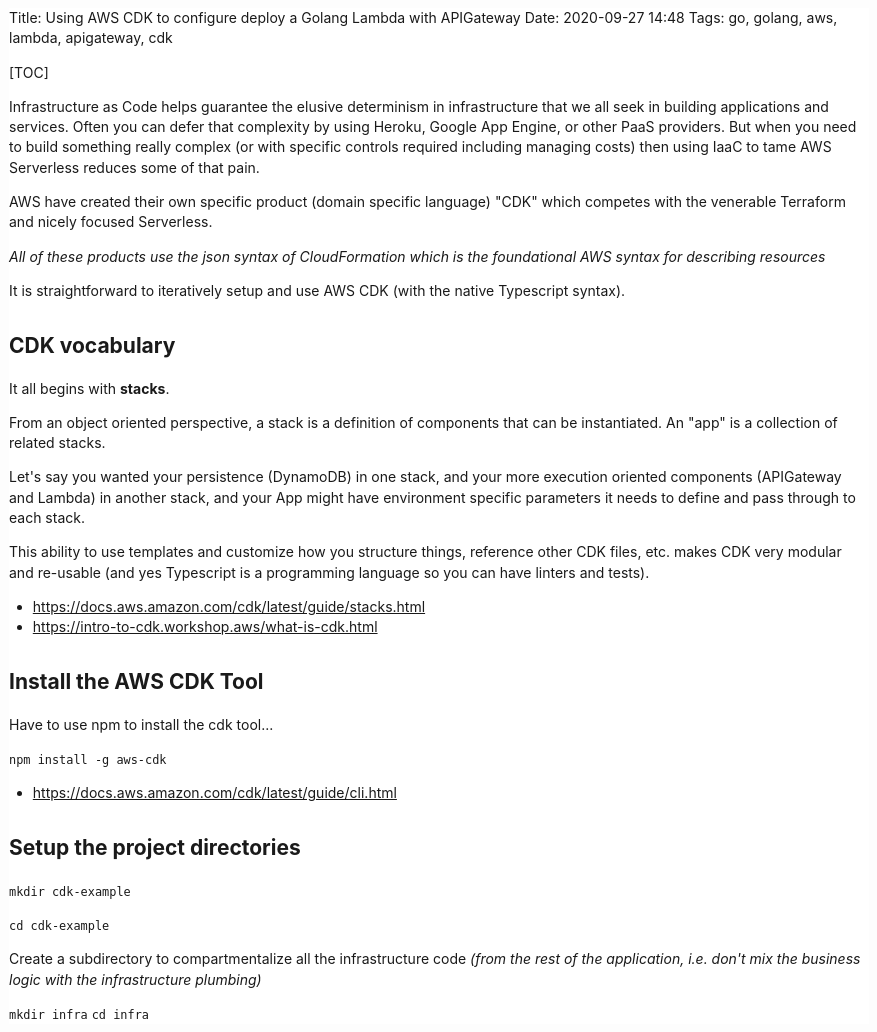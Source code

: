 Title: Using AWS CDK to configure deploy a Golang Lambda with APIGateway
Date: 2020-09-27 14:48
Tags: go, golang, aws, lambda, apigateway, cdk

[TOC]

Infrastructure as Code helps guarantee the elusive determinism in infrastructure that we all seek in building applications and services.
Often you can defer that complexity by using Heroku, Google App Engine,  or other PaaS providers. But when you need to build something really complex (or with specific controls required including managing costs) then using IaaC to tame AWS Serverless reduces some of that pain.

AWS have created their own specific product (domain specific language) "CDK" which competes with the venerable Terraform and nicely focused Serverless.

_All of these products use the json syntax of CloudFormation which is the foundational AWS syntax for describing resources_

It is straightforward to iteratively setup and use AWS CDK (with the native Typescript syntax).


## CDK vocabulary
It all begins with **stacks**.

From an object oriented perspective, a stack is a definition of components that can be instantiated. An "app" is a collection of related stacks.

Let's say you wanted your persistence (DynamoDB) in one stack, and your more execution oriented components (APIGateway and Lambda) in another stack, and your App might have environment specific parameters it needs to define and pass through to each stack.

This ability to use templates and customize how you structure things, reference other CDK files, etc. makes CDK very modular and re-usable (and yes Typescript is a programming language so you can have linters and tests).

- <https://docs.aws.amazon.com/cdk/latest/guide/stacks.html>
- <https://intro-to-cdk.workshop.aws/what-is-cdk.html>

## Install the AWS CDK Tool

Have to use npm to install the cdk tool...

`npm install -g aws-cdk`

- <https://docs.aws.amazon.com/cdk/latest/guide/cli.html>

## Setup the project directories
`mkdir cdk-example`

`cd cdk-example`

Create a subdirectory to compartmentalize all the infrastructure code *(from the rest of the application, i.e. don't mix the business logic with the infrastructure plumbing)*

`mkdir infra`
`cd infra`
